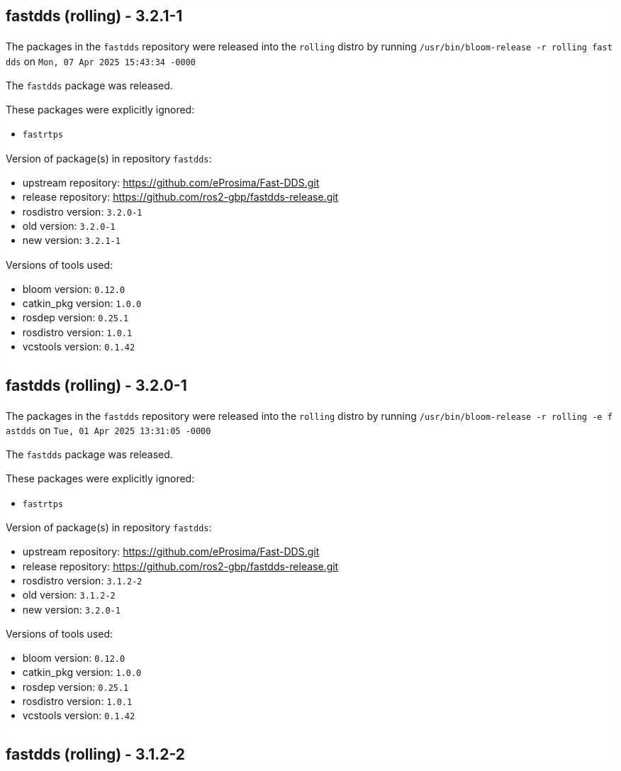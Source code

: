 ## fastdds (rolling) - 3.2.1-1

The packages in the `fastdds` repository were released into the `rolling` distro by running `/usr/bin/bloom-release -r rolling fastdds` on `Mon, 07 Apr 2025 15:43:34 -0000`

The `fastdds` package was released.

These packages were explicitly ignored:
- `fastrtps`

Version of package(s) in repository `fastdds`:

- upstream repository: https://github.com/eProsima/Fast-DDS.git
- release repository: https://github.com/ros2-gbp/fastdds-release.git
- rosdistro version: `3.2.0-1`
- old version: `3.2.0-1`
- new version: `3.2.1-1`

Versions of tools used:

- bloom version: `0.12.0`
- catkin_pkg version: `1.0.0`
- rosdep version: `0.25.1`
- rosdistro version: `1.0.1`
- vcstools version: `0.1.42`


## fastdds (rolling) - 3.2.0-1

The packages in the `fastdds` repository were released into the `rolling` distro by running `/usr/bin/bloom-release -r rolling -e fastdds` on `Tue, 01 Apr 2025 13:31:05 -0000`

The `fastdds` package was released.

These packages were explicitly ignored:
- `fastrtps`

Version of package(s) in repository `fastdds`:

- upstream repository: https://github.com/eProsima/Fast-DDS.git
- release repository: https://github.com/ros2-gbp/fastdds-release.git
- rosdistro version: `3.1.2-2`
- old version: `3.1.2-2`
- new version: `3.2.0-1`

Versions of tools used:

- bloom version: `0.12.0`
- catkin_pkg version: `1.0.0`
- rosdep version: `0.25.1`
- rosdistro version: `1.0.1`
- vcstools version: `0.1.42`


## fastdds (rolling) - 3.1.2-2
